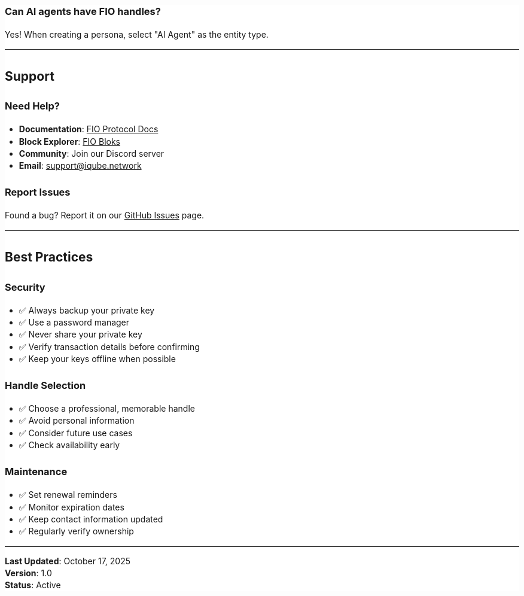 ### Can AI agents have FIO handles?
Yes! When creating a persona, select "AI Agent" as the entity type.

---

## Support

### Need Help?
- **Documentation**: [FIO Protocol Docs](https://developers.fioprotocol.io/)
- **Block Explorer**: [FIO Bloks](https://fio.bloks.io/)
- **Community**: Join our Discord server
- **Email**: support@iqube.network

### Report Issues
Found a bug? Report it on our [GitHub Issues](https://github.com/iQube-Protocol/AigentZBeta/issues) page.

---

## Best Practices

### Security
- ✅ Always backup your private key
- ✅ Use a password manager
- ✅ Never share your private key
- ✅ Verify transaction details before confirming
- ✅ Keep your keys offline when possible

### Handle Selection
- ✅ Choose a professional, memorable handle
- ✅ Avoid personal information
- ✅ Consider future use cases
- ✅ Check availability early

### Maintenance
- ✅ Set renewal reminders
- ✅ Monitor expiration dates
- ✅ Keep contact information updated
- ✅ Regularly verify ownership

---

**Last Updated**: October 17, 2025  
**Version**: 1.0  
**Status**: Active
